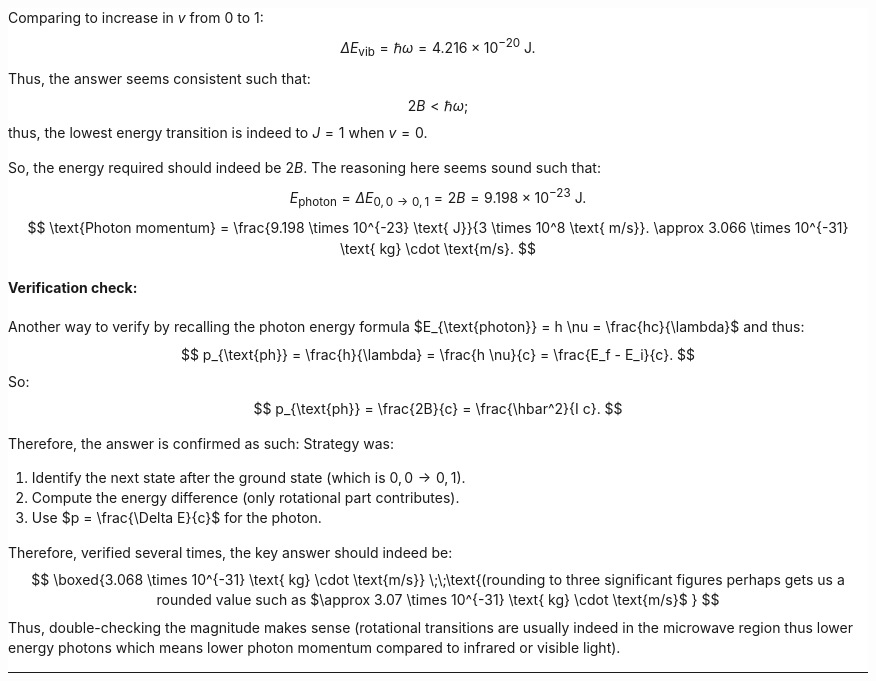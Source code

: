 
Comparing to increase in $v$ from $0$ to $1$:
$$
\Delta E_{\text{vib}} = \hbar \omega = 4.216 \times 10^{-20} \text{ J}.
$$
Thus, the answer seems consistent such that:
$$ 
2B < \hbar \omega;
$$
thus, the lowest energy transition is indeed to $J=1$ when $v=0$. 

So, the energy required should indeed be $2B$. The reasoning here seems sound such that:
$$
E_{\text{photon}} = \Delta E_{0,0\to0,1} = 2B = 9.198 \times 10^{-23} \text{ J}.
$$
$$
\text{Photon momentum} = \frac{9.198 \times 10^{-23} \text{ J}}{3 \times 10^8 \text{ m/s}}. \approx 3.066 \times 10^{-31} \text{ kg} \cdot \text{m/s}.
$$
#### Verification check:
Another way to verify by recalling the photon energy formula $E_{\text{photon}} = h \nu = \frac{hc}{\lambda}$ and thus:
$$
p_{\text{ph}} = \frac{h}{\lambda} = \frac{h \nu}{c} = \frac{E_f - E_i}{c}.
$$
So:
$$
p_{\text{ph}} = \frac{2B}{c} = \frac{\hbar^2}{I c}.
$$

Therefore, the answer is confirmed as such:
Strategy was:
1) Identify the next state after the ground state (which is $0,0 \to 0,1$).
2) Compute the energy difference (only rotational part contributes).
3) Use $p = \frac{\Delta E}{c}$ for the photon.

Therefore, verified several times, the key answer should indeed be:
$$
\boxed{3.068 \times 10^{-31} \text{ kg} \cdot \text{m/s}} \;\;\text{(rounding to three significant figures perhaps gets us a rounded value such as $\approx 3.07 \times 10^{-31} \text{ kg} \cdot \text{m/s}$
}
$$
Thus, double-checking the magnitude makes sense (rotational transitions are usually indeed in the microwave region thus lower energy photons which means lower photon momentum compared to infrared or visible light).


---

